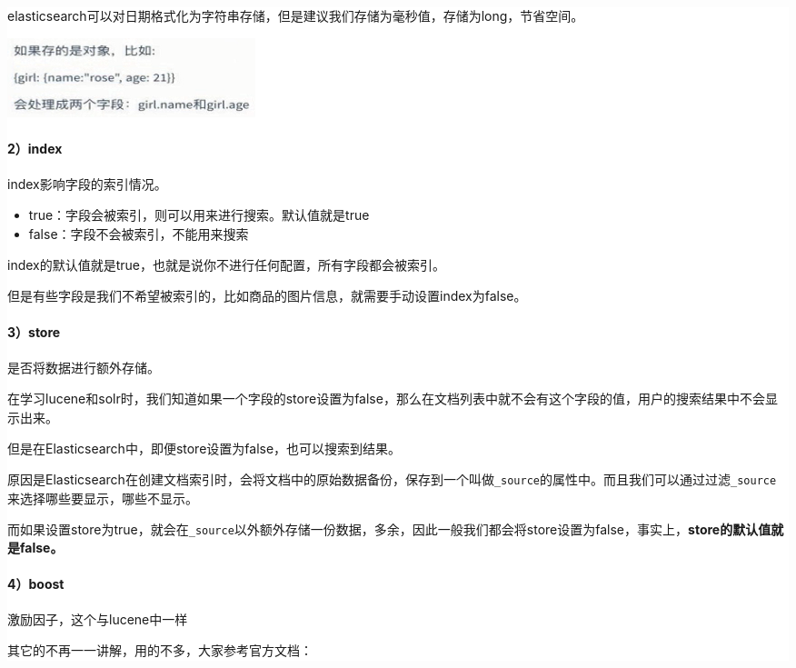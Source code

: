   elasticsearch可以对日期格式化为字符串存储，但是建议我们存储为毫秒值，存储为long，节省空间。

 ![1556291557661](assets/1556291557661.png)

#### 2）index

index影响字段的索引情况。

- true：字段会被索引，则可以用来进行搜索。默认值就是true
- false：字段不会被索引，不能用来搜索

index的默认值就是true，也就是说你不进行任何配置，所有字段都会被索引。

但是有些字段是我们不希望被索引的，比如商品的图片信息，就需要手动设置index为false。



#### 3）store

是否将数据进行额外存储。

在学习lucene和solr时，我们知道如果一个字段的store设置为false，那么在文档列表中就不会有这个字段的值，用户的搜索结果中不会显示出来。

但是在Elasticsearch中，即便store设置为false，也可以搜索到结果。

原因是Elasticsearch在创建文档索引时，会将文档中的原始数据备份，保存到一个叫做`_source`的属性中。而且我们可以通过过滤`_source`来选择哪些要显示，哪些不显示。

而如果设置store为true，就会在`_source`以外额外存储一份数据，多余，因此一般我们都会将store设置为false，事实上，**store的默认值就是false。**



#### 4）boost

激励因子，这个与lucene中一样

其它的不再一一讲解，用的不多，大家参考官方文档：

